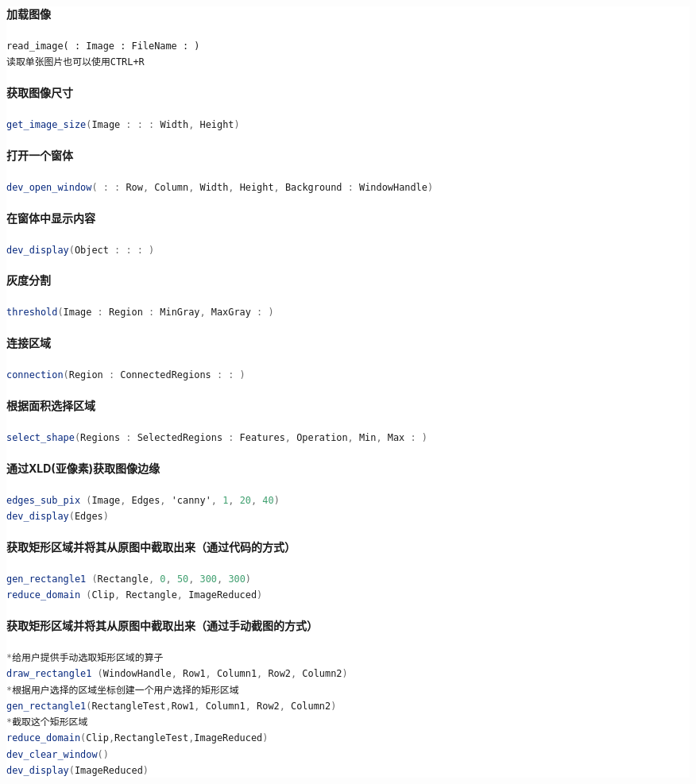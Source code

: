 #### 加载图像
```CSHARP
read_image( : Image : FileName : )  
读取单张图片也可以使用CTRL+R
```

#### 获取图像尺寸
```csharp
get_image_size(Image : : : Width, Height)
```

#### 打开一个窗体
```csharp
dev_open_window( : : Row, Column, Width, Height, Background : WindowHandle)
```

#### 在窗体中显示内容
```csharp
dev_display(Object : : : )
```

#### 灰度分割
```csharp
threshold(Image : Region : MinGray, MaxGray : )
```

#### 连接区域
```csharp
connection(Region : ConnectedRegions : : )
```

#### 根据面积选择区域
```csharp
select_shape(Regions : SelectedRegions : Features, Operation, Min, Max : )
```

#### 通过XLD(亚像素)获取图像边缘
```csharp
edges_sub_pix (Image, Edges, 'canny', 1, 20, 40)
dev_display(Edges)
```

#### 获取矩形区域并将其从原图中截取出来（通过代码的方式）
```csharp
gen_rectangle1 (Rectangle, 0, 50, 300, 300)
reduce_domain (Clip, Rectangle, ImageReduced)
```

#### 获取矩形区域并将其从原图中截取出来（通过手动截图的方式）
```csharp
*给用户提供手动选取矩形区域的算子
draw_rectangle1 (WindowHandle, Row1, Column1, Row2, Column2)
*根据用户选择的区域坐标创建一个用户选择的矩形区域
gen_rectangle1(RectangleTest,Row1, Column1, Row2, Column2)
*截取这个矩形区域
reduce_domain(Clip,RectangleTest,ImageReduced)
dev_clear_window()
dev_display(ImageReduced)
```
